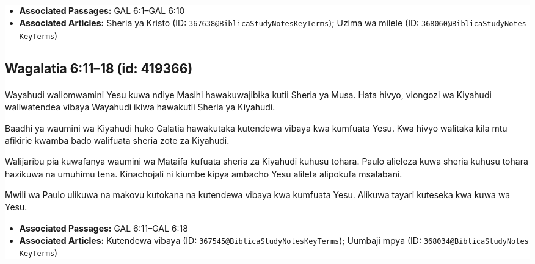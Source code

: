 * **Associated Passages:** GAL 6:1–GAL 6:10
* **Associated Articles:** Sheria ya Kristo (ID: `367638@BiblicaStudyNotesKeyTerms`); Uzima wa milele (ID: `368060@BiblicaStudyNotesKeyTerms`)

## Wagalatia 6:11–18 (id: 419366)

Wayahudi waliomwamini Yesu kuwa ndiye Masihi hawakuwajibika kutii Sheria ya Musa. Hata hivyo, viongozi wa Kiyahudi waliwatendea vibaya Wayahudi ikiwa hawakutii Sheria ya Kiyahudi.

Baadhi ya waumini wa Kiyahudi huko Galatia hawakutaka kutendewa vibaya kwa kumfuata Yesu. Kwa hivyo walitaka kila mtu afikirie kwamba bado walifuata sheria zote za Kiyahudi.

Walijaribu pia kuwafanya waumini wa Mataifa kufuata sheria za Kiyahudi kuhusu tohara. Paulo alieleza kuwa sheria kuhusu tohara hazikuwa na umuhimu tena. Kinachojali ni kiumbe kipya ambacho Yesu alileta alipokufa msalabani.

Mwili wa Paulo ulikuwa na makovu kutokana na kutendewa vibaya kwa kumfuata Yesu. Alikuwa tayari kuteseka kwa kuwa wa Yesu.

* **Associated Passages:** GAL 6:11–GAL 6:18
* **Associated Articles:** Kutendewa vibaya (ID: `367545@BiblicaStudyNotesKeyTerms`); Uumbaji mpya (ID: `368034@BiblicaStudyNotesKeyTerms`)

